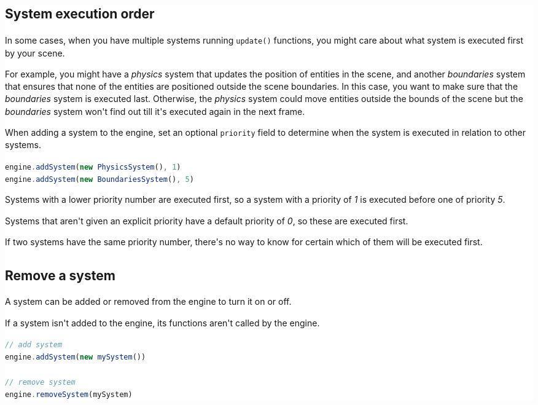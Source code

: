 ## System execution order

In some cases, when you have multiple systems running `update()` functions, you might care about what system is executed first by your scene.

For example, you might have a _physics_ system that updates the position of entities in the scene, and another _boundaries_ system that ensures that none of the entities are positioned outside the scene boundaries. In this case, you want to make sure that the _boundaries_ system is executed last. Otherwise, the _physics_ system could move entities outside the bounds of the scene but the _boundaries_ system won't find out till it's executed again in the next frame.

When adding a system to the engine, set an optional `priority` field to determine when the system is executed in relation to other systems.

```ts
engine.addSystem(new PhysicsSystem(), 1)
engine.addSystem(new BoundariesSystem(), 5)
```

Systems with a lower priority number are executed first, so a system with a priority of _1_ is executed before one of priority _5_.

Systems that aren't given an explicit priority have a default priority of _0_, so these are executed first.

If two systems have the same priority number, there's no way to know for certain which of them will be executed first.

## Remove a system

A system can be added or removed from the engine to turn it on or off.

If a system isn't added to the engine, its functions aren't called by the engine.

```ts
// add system
engine.addSystem(new mySystem())

// remove system
engine.removeSystem(mySystem)
```
